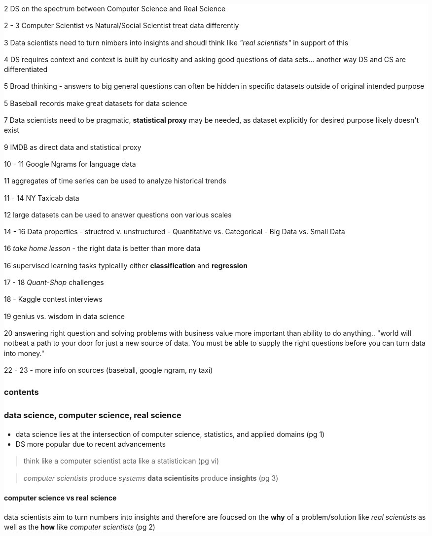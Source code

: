 2 DS on the spectrum between Computer Science and Real Science

2 - 3 Computer Scientist vs Natural/Social Scientist treat data differently 

3 Data scientists need to turn nimbers into insights and shoudl think like *"real scientists"* in support of this

4 DS requires context and context is built by curiosity and asking good questions of data sets... another way DS and CS are differentiated

5 Broad thinking - answers to big general questions can often be hidden in specific datasets outside of original intended purpose 

5 Baseball records make great datasets for data science

7 Data scientists need to be pragmatic, **statistical proxy** may be needed, as dataset explicitly for desired purpose likely doesn't exist

9 IMDB as direct data and statistical proxy

10 - 11 Google Ngrams for language data

11 aggregates of time series can be used to analyze historical trends

11 - 14 NY Taxicab data

12 large datasets can be used to answer questions oon various scales

14 - 16 Data properties 
	- structred v. unstructured
	- Quantitative vs. Categorical
	- Big Data vs. Small Data

16 *take home lesson* - the right data is better than more data

16 supervised learning tasks typicallly either **classification** and **regression**

17 - 18 *Quant-Shop* challenges

18 - Kaggle contest interviews

19 genius vs. wisdom in data science

20 answering right question and solving problems with business value more important than ability to do anything.. "world will notbeat a path to your door for just a new source of data. You must be able to supply the right questions before you can turn data into money."

22 - 23 - more info on sources (baseball, google ngram, ny taxi)
### contents
### data science, computer science, real science
- data science lies at the intersection of computer science, statistics, and applied domains  (pg 1) 
- DS more popular due to recent advancements
> think like a computer scientist acta like a statisticican (pg vi)

> *computer scientists* produce *systems* **data scientisits** produce **insights** (pg 3)
#### computer science vs real science
data scientists aim to turn numbers into insights and therefore are foucsed on the **why** of a problem/solution like *real scientists* as well as the **how** like *computer scientists* (pg 2)
